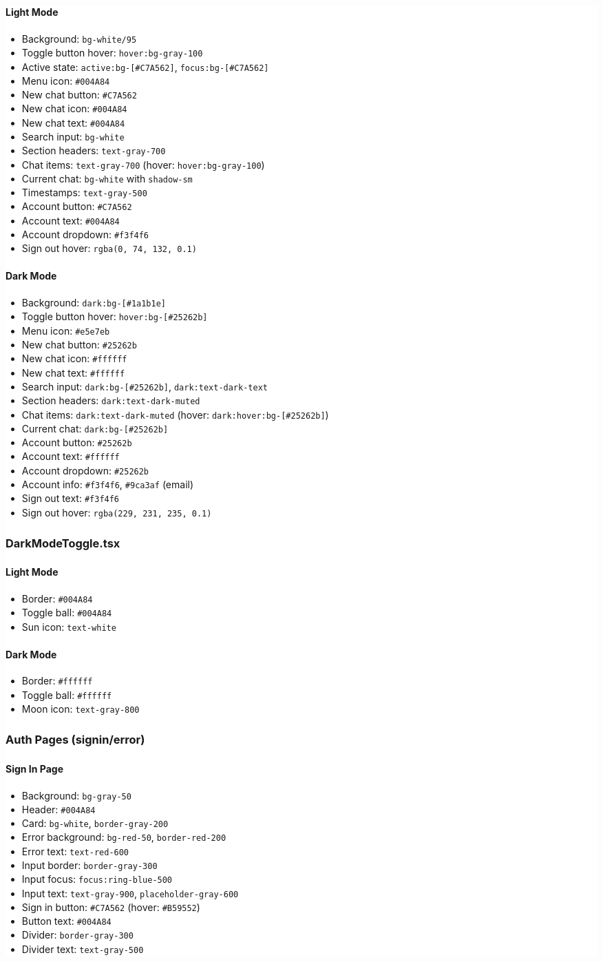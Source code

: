 #### Light Mode
- Background: `bg-white/95`
- Toggle button hover: `hover:bg-gray-100`
- Active state: `active:bg-[#C7A562]`, `focus:bg-[#C7A562]`
- Menu icon: `#004A84`
- New chat button: `#C7A562`
- New chat icon: `#004A84`
- New chat text: `#004A84`
- Search input: `bg-white`
- Section headers: `text-gray-700`
- Chat items: `text-gray-700` (hover: `hover:bg-gray-100`)
- Current chat: `bg-white` with `shadow-sm`
- Timestamps: `text-gray-500`
- Account button: `#C7A562`
- Account text: `#004A84`
- Account dropdown: `#f3f4f6`
- Sign out hover: `rgba(0, 74, 132, 0.1)`

#### Dark Mode
- Background: `dark:bg-[#1a1b1e]`
- Toggle button hover: `hover:bg-[#25262b]`
- Menu icon: `#e5e7eb`
- New chat button: `#25262b`
- New chat icon: `#ffffff`
- New chat text: `#ffffff`
- Search input: `dark:bg-[#25262b]`, `dark:text-dark-text`
- Section headers: `dark:text-dark-muted`
- Chat items: `dark:text-dark-muted` (hover: `dark:hover:bg-[#25262b]`)
- Current chat: `dark:bg-[#25262b]`
- Account button: `#25262b`
- Account text: `#ffffff`
- Account dropdown: `#25262b`
- Account info: `#f3f4f6`, `#9ca3af` (email)
- Sign out text: `#f3f4f6`
- Sign out hover: `rgba(229, 231, 235, 0.1)`

### DarkModeToggle.tsx

#### Light Mode
- Border: `#004A84`
- Toggle ball: `#004A84`
- Sun icon: `text-white`

#### Dark Mode
- Border: `#ffffff`
- Toggle ball: `#ffffff`
- Moon icon: `text-gray-800`

### Auth Pages (signin/error)

#### Sign In Page
- Background: `bg-gray-50`
- Header: `#004A84`
- Card: `bg-white`, `border-gray-200`
- Error background: `bg-red-50`, `border-red-200`
- Error text: `text-red-600`
- Input border: `border-gray-300`
- Input focus: `focus:ring-blue-500`
- Input text: `text-gray-900`, `placeholder-gray-600`
- Sign in button: `#C7A562` (hover: `#B59552`)
- Button text: `#004A84`
- Divider: `border-gray-300`
- Divider text: `text-gray-500`
